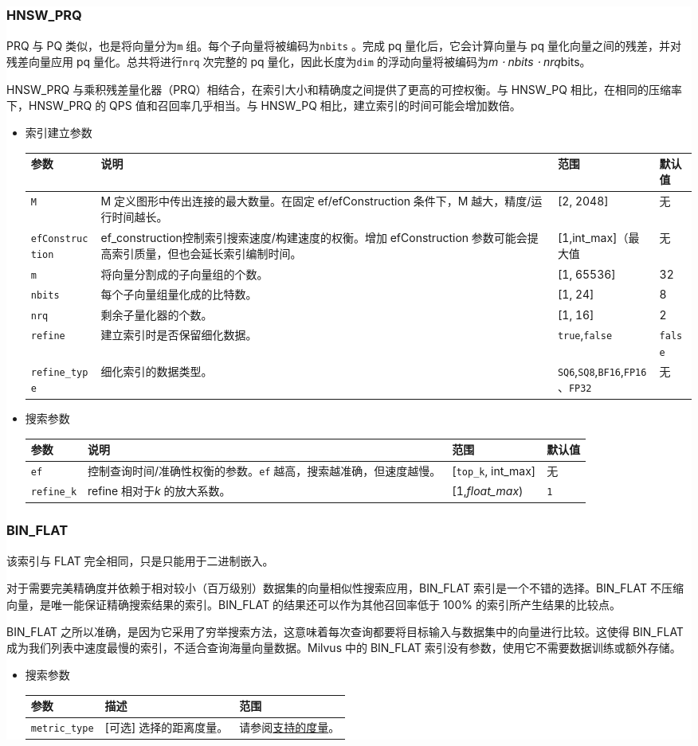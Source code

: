 </ul>
<h3 id="HNSWPRQ" class="common-anchor-header">HNSW_PRQ</h3><p>PRQ 与 PQ 类似，也是将向量分为<code translate="no">m</code> 组。每个子向量将被编码为<code translate="no">nbits</code> 。完成 pq 量化后，它会计算向量与 pq 量化向量之间的残差，并对残差向量应用 pq 量化。总共将进行<code translate="no">nrq</code> 次完整的 pq 量化，因此长度为<code translate="no">dim</code> 的浮动向量将被编码为<em>m ⋅ nbits ⋅ nrq</em>bits。</p>
<p>HNSW_PRQ 与乘积残差量化器（PRQ）相结合，在索引大小和精确度之间提供了更高的可控权衡。与 HNSW_PQ 相比，在相同的压缩率下，HNSW_PRQ 的 QPS 值和召回率几乎相当。与 HNSW_PQ 相比，建立索引的时间可能会增加数倍。</p>
<ul>
<li><p>索引建立参数</p>
<table>
<thead>
<tr><th>参数</th><th>说明</th><th>范围</th><th>默认值</th></tr>
</thead>
<tbody>
<tr><td><code translate="no">M</code></td><td>M 定义图形中传出连接的最大数量。在固定 ef/efConstruction 条件下，M 越大，精度/运行时间越长。</td><td>[2, 2048]</td><td>无</td></tr>
<tr><td><code translate="no">efConstruction</code></td><td>ef_construction控制索引搜索速度/构建速度的权衡。增加 efConstruction 参数可能会提高索引质量，但也会延长索引编制时间。</td><td>[1,int_max]（最大值</td><td>无</td></tr>
<tr><td><code translate="no">m</code></td><td>将向量分割成的子向量组的个数。</td><td>[1, 65536]</td><td>32</td></tr>
<tr><td><code translate="no">nbits</code></td><td>每个子向量组量化成的比特数。</td><td>[1, 24]</td><td>8</td></tr>
<tr><td><code translate="no">nrq</code></td><td>剩余子量化器的个数。</td><td>[1, 16]</td><td>2</td></tr>
<tr><td><code translate="no">refine</code></td><td>建立索引时是否保留细化数据。</td><td><code translate="no">true</code>,<code translate="no">false</code></td><td><code translate="no">false</code></td></tr>
<tr><td><code translate="no">refine_type</code></td><td>细化索引的数据类型。</td><td><code translate="no">SQ6</code>,<code translate="no">SQ8</code>,<code translate="no">BF16</code>,<code translate="no">FP16</code> 、<code translate="no">FP32</code></td><td>无</td></tr>
</tbody>
</table>
</li>
<li><p>搜索参数</p>
<table>
<thead>
<tr><th>参数</th><th>说明</th><th>范围</th><th>默认值</th></tr>
</thead>
<tbody>
<tr><td><code translate="no">ef</code></td><td>控制查询时间/准确性权衡的参数。<code translate="no">ef</code> 越高，搜索越准确，但速度越慢。</td><td>[<code translate="no">top_k</code>, int_max]</td><td>无</td></tr>
<tr><td><code translate="no">refine_k</code></td><td>refine 相对于<em>k</em> 的放大系数。</td><td>[1,<em>float_max</em>)</td><td><code translate="no">1</code></td></tr>
</tbody>
</table>
</li>
</ul>
</div>
<div class="filter-binary">
<h3 id="BINFLAT" class="common-anchor-header">BIN_FLAT</h3><p>该索引与 FLAT 完全相同，只是只能用于二进制嵌入。</p>
<p>对于需要完美精确度并依赖于相对较小（百万级别）数据集的向量相似性搜索应用，BIN_FLAT 索引是一个不错的选择。BIN_FLAT 不压缩向量，是唯一能保证精确搜索结果的索引。BIN_FLAT 的结果还可以作为其他召回率低于 100% 的索引所产生结果的比较点。</p>
<p>BIN_FLAT 之所以准确，是因为它采用了穷举搜索方法，这意味着每次查询都要将目标输入与数据集中的向量进行比较。这使得 BIN_FLAT 成为我们列表中速度最慢的索引，不适合查询海量向量数据。Milvus 中的 BIN_FLAT 索引没有参数，使用它不需要数据训练或额外存储。</p>
<ul>
<li><p>搜索参数</p>
<table>
<thead>
<tr><th>参数</th><th>描述</th><th>范围</th></tr>
</thead>
<tbody>
<tr><td><code translate="no">metric_type</code></td><td>[可选] 选择的距离度量。</td><td>请参阅<a href="/docs/zh/metric.md">支持的度量</a>。</td></tr>
</tbody>
</table>
</li>